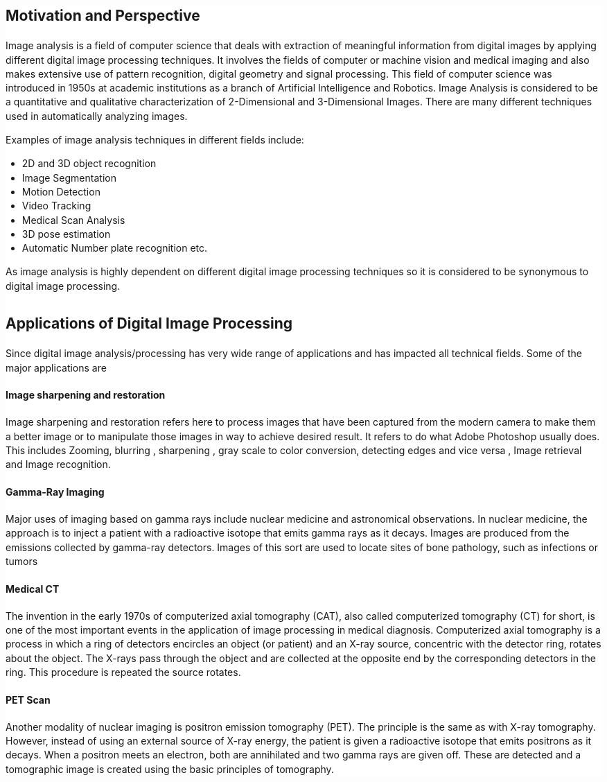## Motivation and Perspective
Image analysis is a field of computer science that deals with extraction of meaningful information from digital images by applying different digital image processing techniques. It involves the fields of computer or machine vision and medical imaging and also makes extensive use of pattern recognition, digital geometry and signal processing. This field of computer science was introduced in 1950s at academic institutions as a branch of Artificial Intelligence and Robotics. Image Analysis is considered to be a quantitative and qualitative characterization of 2-Dimensional and 3-Dimensional Images. There are many different techniques used in automatically analyzing images.

Examples of image analysis techniques in different fields include:
* 2D and 3D object recognition
* Image Segmentation
* Motion Detection
* Video Tracking
* Medical Scan Analysis
* 3D pose estimation
* Automatic Number plate recognition etc.

As image analysis is highly dependent on different digital image processing techniques so it is considered to be synonymous to digital image processing.

## Applications of Digital Image Processing
Since digital image analysis/processing has very wide range of applications and has impacted all technical fields. Some of the major applications are

#### Image sharpening and restoration
Image sharpening and restoration refers here to process images that have been captured from the modern camera to make them a better image or to manipulate those images in way to achieve desired result. It refers to do what Adobe Photoshop usually does. This includes Zooming, blurring , sharpening , gray scale to color conversion, detecting edges and vice versa , Image retrieval and Image recognition.

#### Gamma-Ray Imaging
Major uses of imaging based on gamma rays include nuclear medicine and astronomical observations. In nuclear medicine, the approach is to inject a patient with a radioactive isotope that emits gamma rays as it decays. Images are produced from the emissions collected by gamma-ray detectors. Images of this sort are used to locate sites of bone pathology, such as infections or tumors

#### Medical CT
The invention in the early 1970s of computerized axial tomography (CAT), also called computerized tomography (CT) for short, is one of the most important events in the application of image processing in medical diagnosis. Computerized axial tomography is a process in which a ring of detectors encircles an object (or patient) and an X-ray source, concentric with the detector ring, rotates about the object. The X-rays pass through the object and are collected at the opposite end by the corresponding detectors in the ring. This procedure is repeated the source rotates.

#### PET Scan
Another modality of nuclear imaging is positron emission tomography (PET). The principle is the same as with X-ray tomography. However, instead of using an external source of X-ray energy, the patient is given a radioactive isotope that emits positrons as it decays. When a positron meets an electron, both are annihilated and two gamma rays are given off. These are detected and a tomographic image is created using the basic principles of tomography.
